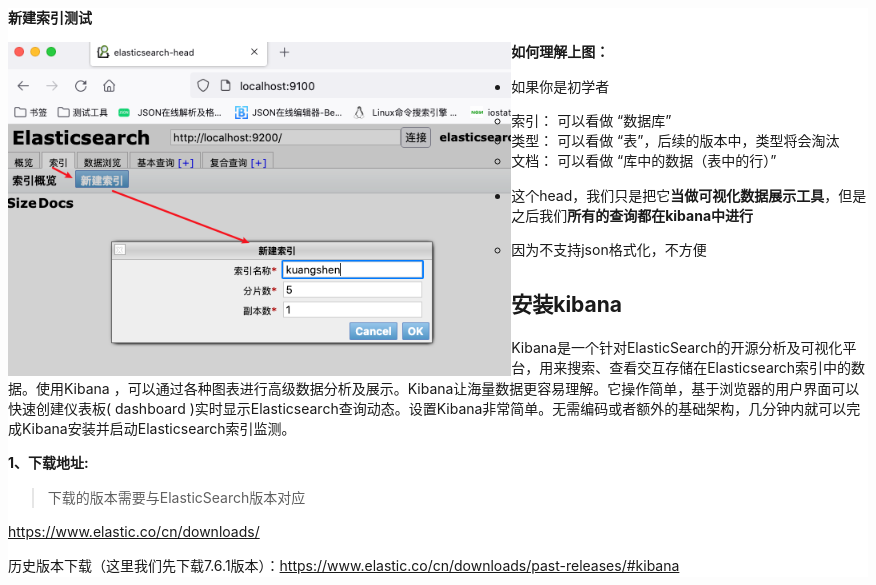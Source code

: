 

**新建索引测试**

<img src="img/image-20220619164012227.png" alt="image-20220619164012227" style="zoom:80%;" align=left />



**如何理解上图：**

- 如果你是初学者

  - 索引： 可以看做 “数据库”
  - 类型： 可以看做 “表”，后续的版本中，类型将会淘汰
  - 文档： 可以看做 “库中的数据（表中的行）”

- 这个head，我们只是把它**当做可视化数据展示工具**，但是之后我们**所有的查询都在kibana中进行**

  - 因为不支持json格式化，不方便



## 安装kibana

Kibana是一个针对ElasticSearch的开源分析及可视化平台，用来搜索、查看交互存储在Elasticsearch索引中的数据。使用Kibana ，可以通过各种图表进行高级数据分析及展示。Kibana让海量数据更容易理解。它操作简单，基于浏览器的用户界面可以快速创建仪表板( dashboard )实时显示Elasticsearch查询动态。设置Kibana非常简单。无需编码或者额外的基础架构，几分钟内就可以完成Kibana安装并启动Elasticsearch索引监测。



**1、下载地址:**

> 下载的版本需要与ElasticSearch版本对应

https://www.elastic.co/cn/downloads/

历史版本下载（这里我们先下载7.6.1版本）：https://www.elastic.co/cn/downloads/past-releases/#kibana
